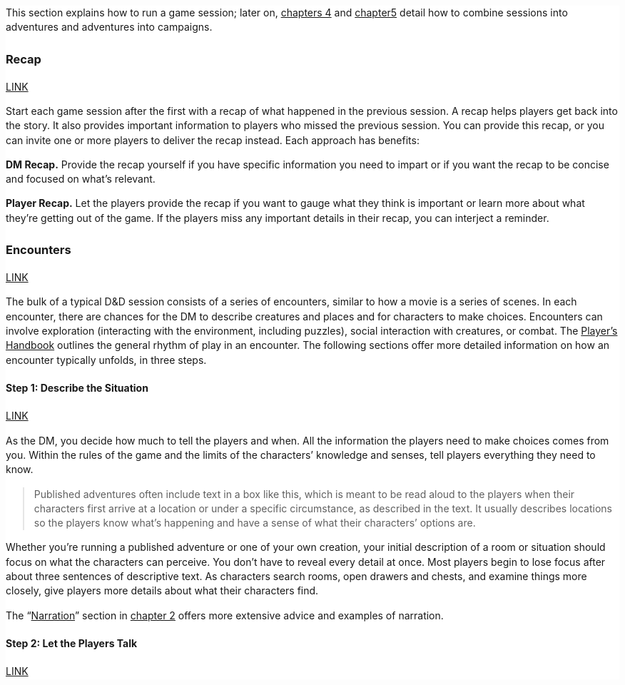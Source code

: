 This section explains how to run a game session; later on, [chapters 4](https://www.dndbeyond.com/sources/dnd/dmg-2024/creating-adventures) and [chapter5](https://www.dndbeyond.com/sources/dnd/dmg-2024/creating-campaigns) detail how to combine sessions into adventures and adventures into campaigns.

### Recap
[LINK](https://www.dndbeyond.com/sources/dnd/dmg-2024/the-basics#Recap)

Start each game session after the first with a recap of what happened in the previous session. A recap helps players get back into the story. It also provides important information to players who missed the previous session. You can provide this recap, or you can invite one or more players to deliver the recap instead. Each approach has benefits:

**DM Recap.** Provide the recap yourself if you have specific information you need to impart or if you want the recap to be concise and focused on what’s relevant.

**Player Recap.** Let the players provide the recap if you want to gauge what they think is important or learn more about what they’re getting out of the game. If the players miss any important details in their recap, you can interject a reminder.

### Encounters
[LINK](https://www.dndbeyond.com/sources/dnd/dmg-2024/the-basics#Encounters)

The bulk of a typical D&D session consists of a series of encounters, similar to how a movie is a series of scenes. In each encounter, there are chances for the DM to describe creatures and places and for characters to make choices. Encounters can involve exploration (interacting with the environment, including puzzles), social interaction with creatures, or combat. The [Player’s Handbook](https://www.dndbeyond.com/sources/dnd/phb-2024) outlines the general rhythm of play in an encounter. The following sections offer more detailed information on how an encounter typically unfolds, in three steps.

#### Step 1: Describe the Situation
[LINK](https://www.dndbeyond.com/sources/dnd/dmg-2024/the-basics#Step1DescribetheSituation)

As the DM, you decide how much to tell the players and when. All the information the players need to make choices comes from you. Within the rules of the game and the limits of the characters’ knowledge and senses, tell players everything they need to know.

>Published adventures often include text in a box like this, which is meant to be read aloud to the players when their characters first arrive at a location or under a specific circumstance, as described in the text. It usually describes locations so the players know what’s happening and have a sense of what their characters’ options are.

Whether you’re running a published adventure or one of your own creation, your initial description of a room or situation should focus on what the characters can perceive. You don’t have to reveal every detail at once. Most players begin to lose focus after about three sentences of descriptive text. As characters search rooms, open drawers and chests, and examine things more closely, give players more details about what their characters find.

The “[Narration](https://www.dndbeyond.com/sources/dnd/dmg-2024/running-the-game#Narration)” section in [chapter 2](https://www.dndbeyond.com/sources/dnd/dmg-2024/running-the-game) offers more extensive advice and examples of narration.

#### Step 2: Let the Players Talk
[LINK](https://www.dndbeyond.com/sources/dnd/dmg-2024/the-basics#Step2LetthePlayersTalk)
